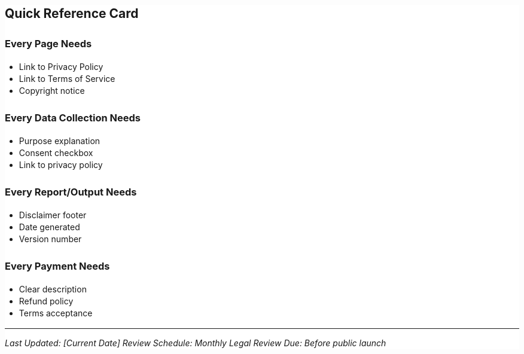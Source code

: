 ## Quick Reference Card

### Every Page Needs
- Link to Privacy Policy
- Link to Terms of Service
- Copyright notice

### Every Data Collection Needs
- Purpose explanation
- Consent checkbox
- Link to privacy policy

### Every Report/Output Needs
- Disclaimer footer
- Date generated
- Version number

### Every Payment Needs
- Clear description
- Refund policy
- Terms acceptance

---

*Last Updated: [Current Date]*
*Review Schedule: Monthly*
*Legal Review Due: Before public launch*